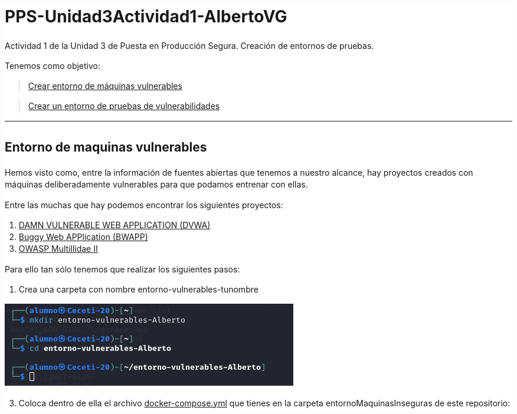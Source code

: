 # PPS-Unidad3Actividad1-AlbertoVG
Actividad 1 de la Unidad 3 de Puesta en Producción Segura. Creación de entornos de pruebas. 

Tenemos como objetivo:

> [Crear entorno de máquinas vulnerables](#Entorno-de-maquinas-vulnerables)

> [Crear un entorno de pruebas de vulnerabilidades](#Entorno-de-pruebas)

---
## Entorno de maquinas vulnerables

Hemos visto como, entre la información de fuentes abiertas que tenemos a nuestro alcance, hay proyectos creados con máquinas deliberadamente vulnerables para que podamos entrenar con ellas.

Entre las muchas que hay podemos encontrar los siguientes proyectos: 

1. [DAMN VULNERABLE WEB APPLICATION \(DVWA\)](https://github.com/digininja/DVWA/blob/master/README.es.md) 
2. [Buggy Web APPlication \(BWAPP\)](http://www.itsecgames.com/) 
3. [OWASP Multillidae II](https://owasp.org/www-project-mutillidae-ii/)

Para ello tan sólo tenemos que realizar los siguientes pasos:
1. Crea una carpeta con nombre entorno-vulnerables-tunombre

![](images/Imagen1.1.png)
   
3. Coloca dentro de ella el archivo [docker-compose.yml](./entornoMaquinasInseguras/docker-compose.yml) que tienes en la carpeta entornoMaquinasInseguras de este repositorio:
